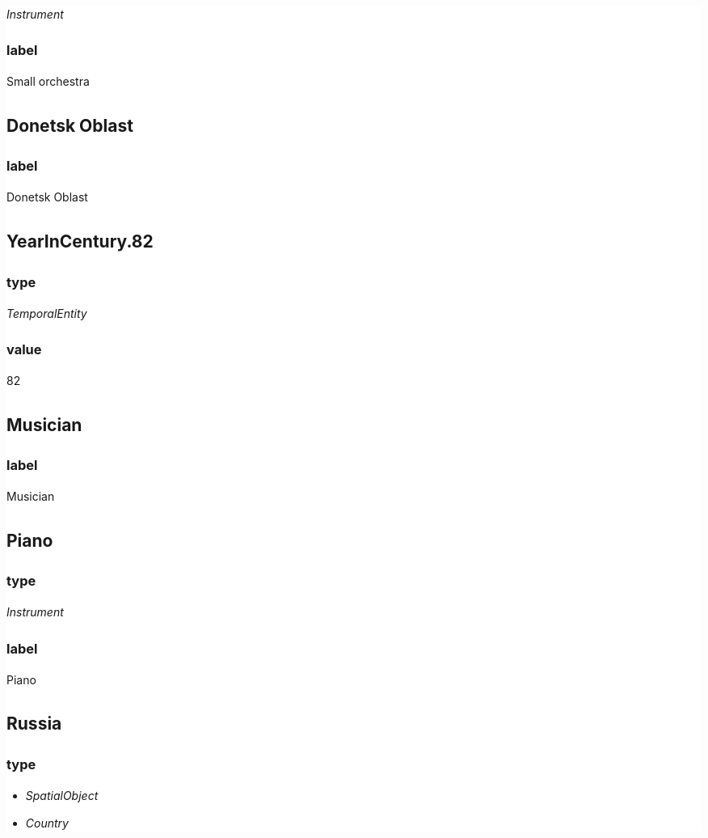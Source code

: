 *Instrument*

### label


Small orchestra

## Donetsk Oblast

### label


Donetsk Oblast

## YearInCentury.82

### type


*TemporalEntity*

### value


82

## Musician

### label


Musician

## Piano

### type


*Instrument*

### label


Piano

## Russia

### type

 - *SpatialObject*

 - *Country*

